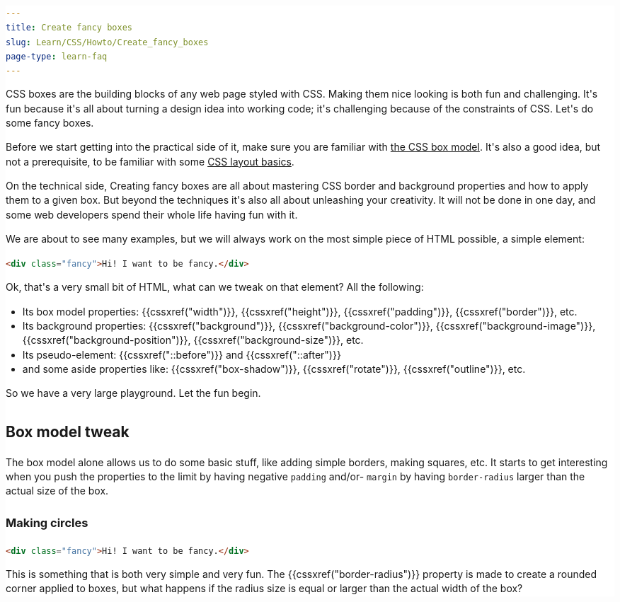 ```yaml
---
title: Create fancy boxes
slug: Learn/CSS/Howto/Create_fancy_boxes
page-type: learn-faq
---
```




CSS boxes are the building blocks of any web page styled with CSS. Making them nice looking is both fun and challenging. It's fun because it's all about turning a design idea into working code; it's challenging because of the constraints of CSS. Let's do some fancy boxes.

Before we start getting into the practical side of it, make sure you are familiar with [the CSS box model](/content/Learn/CSS/Building_blocks/The_box_model). It's also a good idea, but not a prerequisite, to be familiar with some [CSS layout basics](/content/Learn/CSS/CSS_layout/Introduction).

On the technical side, Creating fancy boxes are all about mastering CSS border and background properties and how to apply them to a given box. But beyond the techniques it's also all about unleashing your creativity. It will not be done in one day, and some web developers spend their whole life having fun with it.

We are about to see many examples, but we will always work on the most simple piece of HTML possible, a simple element:

```html
<div class="fancy">Hi! I want to be fancy.</div>
```

Ok, that's a very small bit of HTML, what can we tweak on that element? All the following:

- Its box model properties: {{cssxref("width")}}, {{cssxref("height")}}, {{cssxref("padding")}}, {{cssxref("border")}}, etc.
- Its background properties: {{cssxref("background")}}, {{cssxref("background-color")}}, {{cssxref("background-image")}}, {{cssxref("background-position")}}, {{cssxref("background-size")}}, etc.
- Its pseudo-element: {{cssxref("::before")}} and {{cssxref("::after")}}
- and some aside properties like: {{cssxref("box-shadow")}}, {{cssxref("rotate")}}, {{cssxref("outline")}}, etc.

So we have a very large playground. Let the fun begin.

## Box model tweak

The box model alone allows us to do some basic stuff, like adding simple borders, making squares, etc. It starts to get interesting when you push the properties to the limit by having negative `padding` and/or- `margin` by having `border-radius` larger than the actual size of the box.

### Making circles

```html hidden
<div class="fancy">Hi! I want to be fancy.</div>
```

This is something that is both very simple and very fun. The {{cssxref("border-radius")}} property is made to create a rounded corner applied to boxes, but what happens if the radius size is equal or larger than the actual width of the box?

